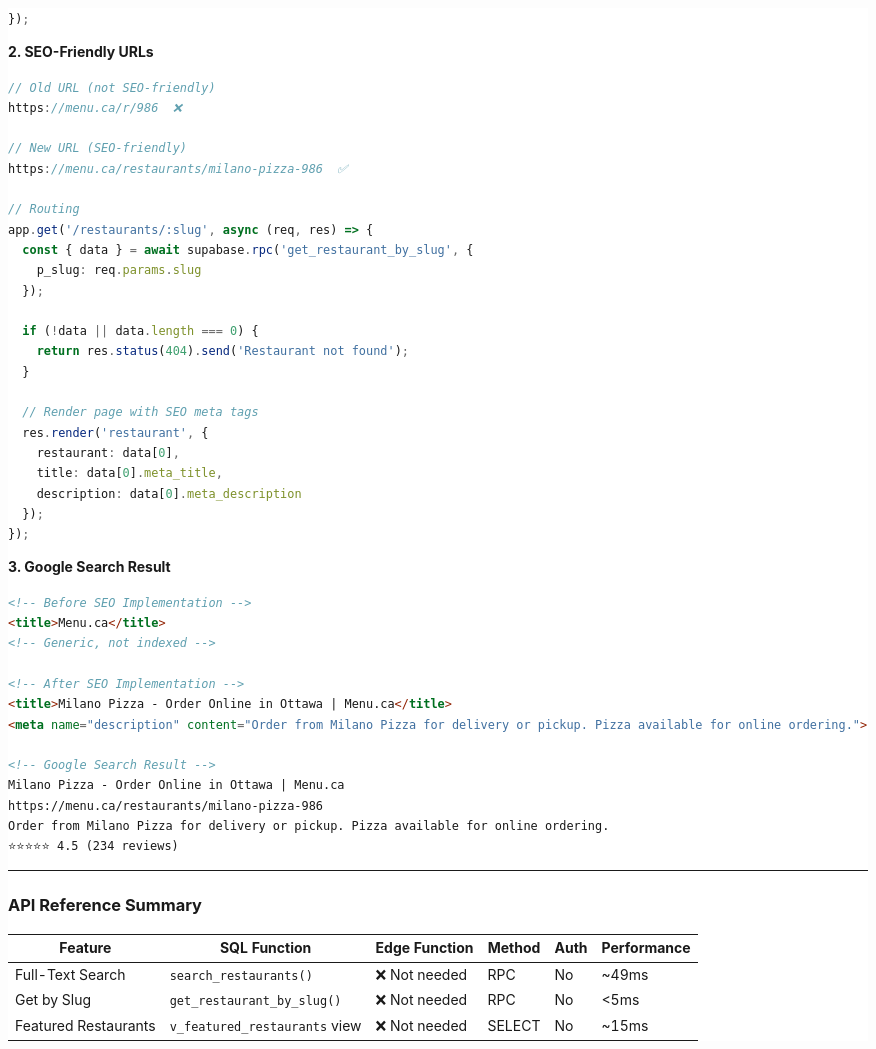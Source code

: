 ```typescript
});
```

**2. SEO-Friendly URLs**
```typescript
// Old URL (not SEO-friendly)
https://menu.ca/r/986  ❌

// New URL (SEO-friendly)
https://menu.ca/restaurants/milano-pizza-986  ✅

// Routing
app.get('/restaurants/:slug', async (req, res) => {
  const { data } = await supabase.rpc('get_restaurant_by_slug', {
    p_slug: req.params.slug
  });
  
  if (!data || data.length === 0) {
    return res.status(404).send('Restaurant not found');
  }
  
  // Render page with SEO meta tags
  res.render('restaurant', {
    restaurant: data[0],
    title: data[0].meta_title,
    description: data[0].meta_description
  });
});
```

**3. Google Search Result**
```html
<!-- Before SEO Implementation -->
<title>Menu.ca</title>
<!-- Generic, not indexed -->

<!-- After SEO Implementation -->
<title>Milano Pizza - Order Online in Ottawa | Menu.ca</title>
<meta name="description" content="Order from Milano Pizza for delivery or pickup. Pizza available for online ordering.">

<!-- Google Search Result -->
Milano Pizza - Order Online in Ottawa | Menu.ca
https://menu.ca/restaurants/milano-pizza-986
Order from Milano Pizza for delivery or pickup. Pizza available for online ordering.
⭐⭐⭐⭐⭐ 4.5 (234 reviews)
```

---

### API Reference Summary

| Feature | SQL Function | Edge Function | Method | Auth | Performance |
|---------|--------------|---------------|--------|------|-------------|
| Full-Text Search | `search_restaurants()` | ❌ Not needed | RPC | No | ~49ms |
| Get by Slug | `get_restaurant_by_slug()` | ❌ Not needed | RPC | No | <5ms |
| Featured Restaurants | `v_featured_restaurants` view | ❌ Not needed | SELECT | No | ~15ms |
